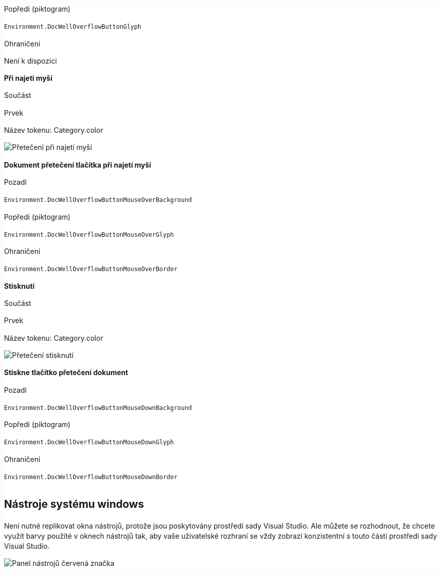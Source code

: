  Popředí (piktogram)

  `Environment.DocWellOverflowButtonGlyph`

  Ohraničení

  Není k dispozici

  **Při najetí myší**

  Součást

  Prvek

  Název tokenu: Category.color

  ![Přetečení při najetí myší](../../extensibility/ux-guidelines/media/0303-085-overflowhover.png "0303 085_OverflowHover")

  **Dokument přetečení tlačítka při najetí myší**

  Pozadí

  `Environment.DocWellOverflowButtonMouseOverBackground`

  Popředí (piktogram)

  `Environment.DocWellOverflowButtonMouseOverGlyph`

  Ohraničení

  `Environment.DocWellOverflowButtonMouseOverBorder`

  **Stisknutí**

  Součást

  Prvek

  Název tokenu: Category.color

  ![Přetečení stisknutí](../../extensibility/ux-guidelines/media/0303-086-overflowpressed.png "0303 086_OverflowPressed")

  **Stiskne tlačítko přetečení dokument**

  Pozadí

  `Environment.DocWellOverflowButtonMouseDownBackground`

  Popředí (piktogram)

  `Environment.DocWellOverflowButtonMouseDownGlyph`

  Ohraničení

  `Environment.DocWellOverflowButtonMouseDownBorder`

## <a name="tool-windows"></a>Nástroje systému windows
 Není nutné replikovat okna nástrojů, protože jsou poskytovány prostředí sady Visual Studio. Ale můžete se rozhodnout, že chcete využít barvy použité v oknech nástrojů tak, aby vaše uživatelské rozhraní se vždy zobrazí konzistentní s touto částí prostředí sady Visual Studio.

 ![Panel nástrojů červená značka](../../extensibility/ux-guidelines/media/0303-087-toolwindowredline.png "0303 087_ToolWindowRedline")
